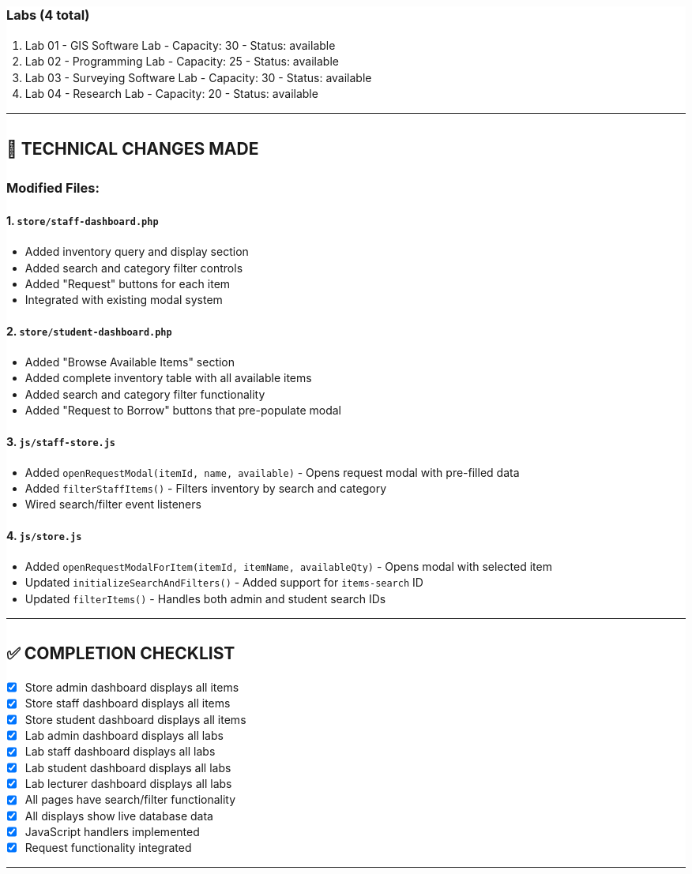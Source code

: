 ### Labs (4 total)
1. Lab 01 - GIS Software Lab - Capacity: 30 - Status: available
2. Lab 02 - Programming Lab - Capacity: 25 - Status: available
3. Lab 03 - Surveying Software Lab - Capacity: 30 - Status: available
4. Lab 04 - Research Lab - Capacity: 20 - Status: available

---

## 🔧 TECHNICAL CHANGES MADE

### Modified Files:

#### 1. `store/staff-dashboard.php`
- Added inventory query and display section
- Added search and category filter controls
- Added "Request" buttons for each item
- Integrated with existing modal system

#### 2. `store/student-dashboard.php`
- Added "Browse Available Items" section
- Added complete inventory table with all available items
- Added search and category filter functionality
- Added "Request to Borrow" buttons that pre-populate modal

#### 3. `js/staff-store.js`
- Added `openRequestModal(itemId, name, available)` - Opens request modal with pre-filled data
- Added `filterStaffItems()` - Filters inventory by search and category
- Wired search/filter event listeners

#### 4. `js/store.js`
- Added `openRequestModalForItem(itemId, itemName, availableQty)` - Opens modal with selected item
- Updated `initializeSearchAndFilters()` - Added support for `items-search` ID
- Updated `filterItems()` - Handles both admin and student search IDs

---

## ✅ COMPLETION CHECKLIST

- [x] Store admin dashboard displays all items
- [x] Store staff dashboard displays all items
- [x] Store student dashboard displays all items
- [x] Lab admin dashboard displays all labs
- [x] Lab staff dashboard displays all labs
- [x] Lab student dashboard displays all labs
- [x] Lab lecturer dashboard displays all labs
- [x] All pages have search/filter functionality
- [x] All displays show live database data
- [x] JavaScript handlers implemented
- [x] Request functionality integrated

---